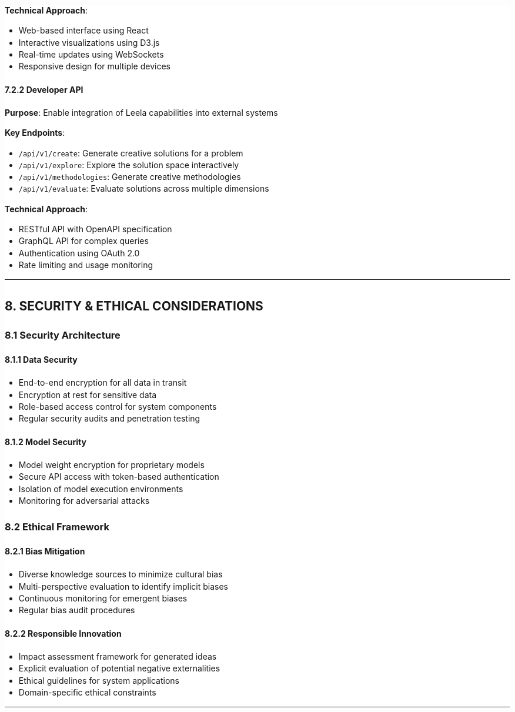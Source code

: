 **Technical Approach**:
- Web-based interface using React
- Interactive visualizations using D3.js
- Real-time updates using WebSockets
- Responsive design for multiple devices

#### 7.2.2 Developer API

**Purpose**: Enable integration of Leela capabilities into external systems

**Key Endpoints**:
- `/api/v1/create`: Generate creative solutions for a problem
- `/api/v1/explore`: Explore the solution space interactively
- `/api/v1/methodologies`: Generate creative methodologies
- `/api/v1/evaluate`: Evaluate solutions across multiple dimensions

**Technical Approach**:
- RESTful API with OpenAPI specification
- GraphQL API for complex queries
- Authentication using OAuth 2.0
- Rate limiting and usage monitoring

---

## 8. SECURITY & ETHICAL CONSIDERATIONS

### 8.1 Security Architecture

#### 8.1.1 Data Security

- End-to-end encryption for all data in transit
- Encryption at rest for sensitive data
- Role-based access control for system components
- Regular security audits and penetration testing

#### 8.1.2 Model Security

- Model weight encryption for proprietary models
- Secure API access with token-based authentication
- Isolation of model execution environments
- Monitoring for adversarial attacks

### 8.2 Ethical Framework

#### 8.2.1 Bias Mitigation

- Diverse knowledge sources to minimize cultural bias
- Multi-perspective evaluation to identify implicit biases
- Continuous monitoring for emergent biases
- Regular bias audit procedures

#### 8.2.2 Responsible Innovation

- Impact assessment framework for generated ideas
- Explicit evaluation of potential negative externalities
- Ethical guidelines for system applications
- Domain-specific ethical constraints

---